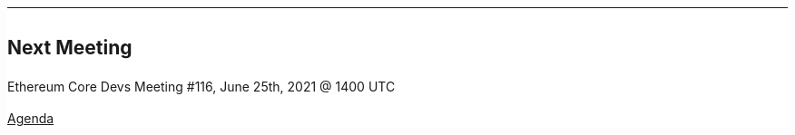 ---------------------------------------
## Next Meeting
Ethereum Core Devs Meeting #116, June 25th, 2021 @ 1400 UTC

[Agenda](https://github.com/ethereum/pm/issues/337)






